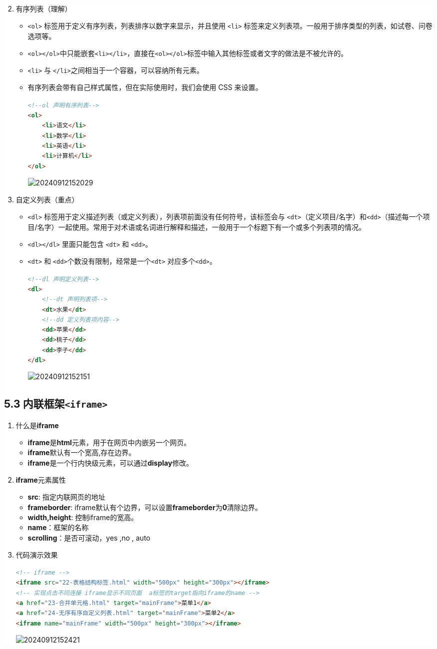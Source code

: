 2. 有序列表（理解）
   - `<ol>` 标签用于定义有序列表，列表排序以数字来显示，并且使用 `<li>` 标签来定义列表项。一般用于排序类型的列表，如试卷、问卷选项等。
   - `<ol></ol>`中只能嵌套`<li></li>`，直接在`<ol></ol>`标签中输入其他标签或者文字的做法是不被允许的。
   - `<li>` 与 `</li>`之间相当于一个容器，可以容纳所有元素。
   - 有序列表会带有自己样式属性，但在实际使用时，我们会使用 CSS 来设置。

      ```html
      <!--ol 声明有序列表-->
      <ol>
          <li>语文</li>
          <li>数学</li>
          <li>英语</li>
          <li>计算机</li>
      </ol>
      ```
      ![20240912152029](https://raw.githubusercontent.com/fannkaii/MyPicBed/master/images/20240912152029.png)

3. 自定义列表（重点）
   - `<dl>` 标签用于定义描述列表（或定义列表），列表项前面没有任何符号，该标签会与 `<dt>`（定义项目/名字）和`<dd>`（描述每一个项目/名字）一起使用。常用于对术语或名词进行解释和描述，一般用于一个标题下有一个或多个列表项的情况。
   - `<dl></dl>` 里面只能包含 `<dt>` 和 `<dd>`。
   - `<dt>` 和 `<dd>`个数没有限制，经常是一个`<dt>` 对应多个`<dd>`。

      ```html
      <!--dl 声明定义列表-->
      <dl>
          <!--dt 声明列表项-->
          <dt>水果</dt>
          <!--dd 定义列表项内容-->
          <dd>苹果</dd>
          <dd>桃子</dd>
          <dd>李子</dd>
      </dl>
      ```
      ![20240912152151](https://raw.githubusercontent.com/fannkaii/MyPicBed/master/images/20240912152151.png)

## 5.3 内联框架`<iframe>`
1. 什么是**iframe**
   - **iframe**是**html**元素，用于在网页中内嵌另一个网页。
   - **iframe**默认有一个宽高,存在边界。
   - **iframe**是一个行内快级元素，可以通过**display**修改。

2. **iframe**元素属性
   - **src**: 指定内联网页的地址
   - **frameborder**: iframe默认有个边界，可以设置**frameborder**为**0**清除边界。
   - **width,height**: 控制iframe的宽高。
   - **name**：框架的名称
   - **scrolling**：是否可滚动，yes ,no , auto

3. 代码演示效果
    ```html
    <!-- iframe -->
    <iframe src="22-表格结构标签.html" width="500px" height="300px"></iframe>
    <!-- 实现点击不同连接 iframe显示不同页面  a标签的target指向iframe的name -->
    <a href="23-合并单元格.html" target="mainFrame">菜单1</a>
    <a href="24-无序有序自定义列表.html" target="mainFrame">菜单2</a>
    <iframe name="mainFrame" width="500px" height="300px"></iframe>
    ```
    ![20240912152421](https://raw.githubusercontent.com/fannkaii/MyPicBed/master/images/20240912152421.png)
